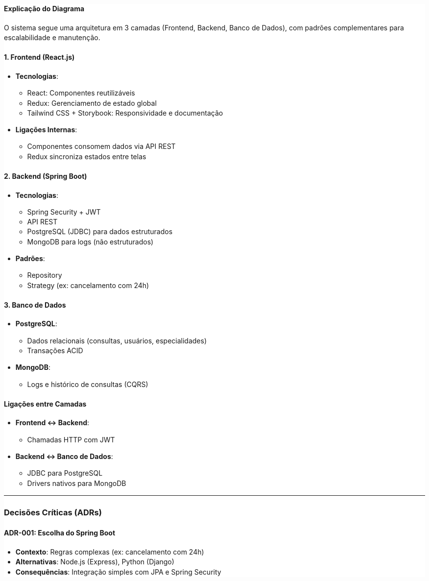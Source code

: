 #### Explicação do Diagrama

O sistema segue uma arquitetura em 3 camadas (Frontend, Backend, Banco de Dados), com padrões complementares para escalabilidade e manutenção.

#### 1. Frontend (React.js)

- **Tecnologias**:  
  - React: Componentes reutilizáveis  
  - Redux: Gerenciamento de estado global  
  - Tailwind CSS + Storybook: Responsividade e documentação  

- **Ligações Internas**:  
  - Componentes consomem dados via API REST  
  - Redux sincroniza estados entre telas

#### 2. Backend (Spring Boot)

- **Tecnologias**:  
  - Spring Security + JWT  
  - API REST  
  - PostgreSQL (JDBC) para dados estruturados  
  - MongoDB para logs (não estruturados)

- **Padrões**:  
  - Repository  
  - Strategy (ex: cancelamento com 24h)

#### 3. Banco de Dados

- **PostgreSQL**:  
  - Dados relacionais (consultas, usuários, especialidades)  
  - Transações ACID

- **MongoDB**:  
  - Logs e histórico de consultas (CQRS)

#### Ligações entre Camadas

- **Frontend ↔ Backend**:  
  - Chamadas HTTP com JWT

- **Backend ↔ Banco de Dados**:  
  - JDBC para PostgreSQL  
  - Drivers nativos para MongoDB

---

### Decisões Críticas (ADRs)

#### ADR-001: Escolha do Spring Boot

- **Contexto**: Regras complexas (ex: cancelamento com 24h)  
- **Alternativas**: Node.js (Express), Python (Django)  
- **Consequências**: Integração simples com JPA e Spring Security
